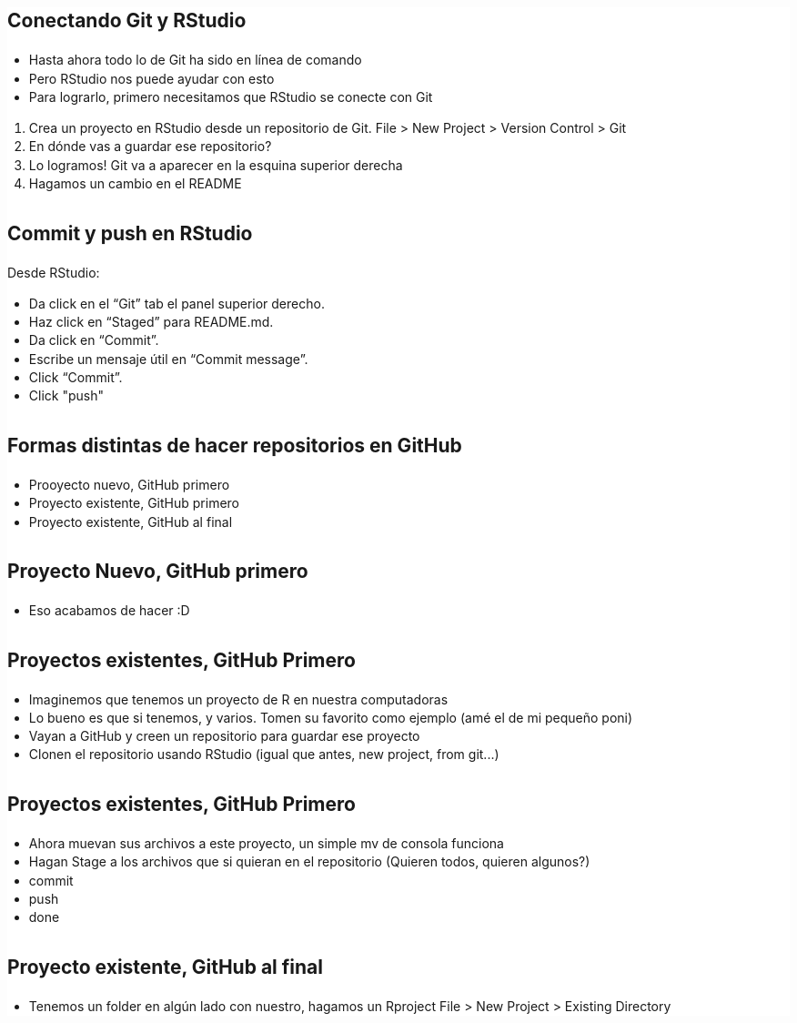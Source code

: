 ## Conectando Git y RStudio
- Hasta ahora todo lo de Git ha sido en línea de comando
- Pero RStudio nos puede ayudar con esto
- Para lograrlo, primero necesitamos que RStudio se conecte con Git
1. Crea un proyecto en RStudio desde un repositorio de Git.
File > New Project > Version Control > Git
2. En dónde vas a guardar ese repositorio?
3. Lo logramos! Git va a aparecer en la esquina superior derecha
4. Hagamos un cambio en el README

## Commit y push en RStudio
Desde RStudio:

- Da click en el “Git” tab el panel superior derecho.
- Haz click en “Staged” para README.md.
- Da click en “Commit”.
- Escribe un mensaje útil en “Commit message”.
- Click “Commit”.
- Click "push"

## Formas distintas de hacer repositorios en GitHub
- Prooyecto nuevo, GitHub primero
- Proyecto existente, GitHub primero
- Proyecto existente, GitHub al final

## Proyecto Nuevo, GitHub primero
- Eso acabamos de hacer :D

## Proyectos existentes, GitHub Primero

- Imaginemos que tenemos un proyecto de R en nuestra computadoras
- Lo bueno es que si tenemos, y varios. Tomen su favorito como ejemplo (amé el de mi pequeño poni)
- Vayan a GitHub y creen un repositorio para guardar ese proyecto
- Clonen el repositorio usando RStudio (igual que antes, new project, from git...)

## Proyectos existentes, GitHub Primero

- Ahora muevan sus archivos a este proyecto, un simple mv de consola funciona
- Hagan Stage a los archivos que si quieran en el repositorio (Quieren todos, quieren algunos?)
- commit
- push
- done

## Proyecto existente, GitHub al final

- Tenemos un folder en algún lado con nuestro, hagamos un Rproject
File > New Project > Existing Directory 
